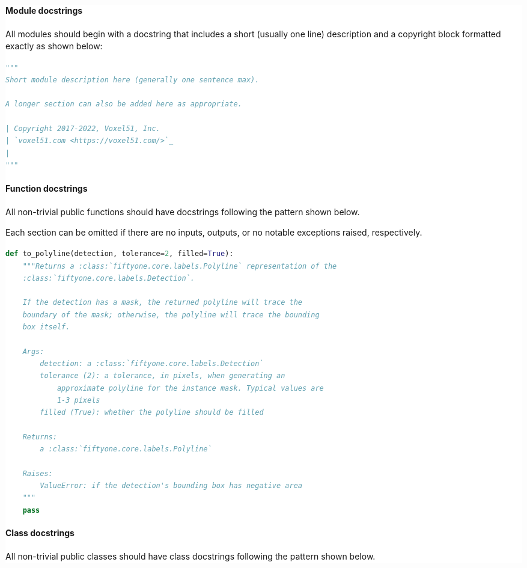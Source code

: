 #### Module docstrings

All modules should begin with a docstring that includes a short (usually one
line) description and a copyright block formatted exactly as shown below:

```py
"""
Short module description here (generally one sentence max).

A longer section can also be added here as appropriate.

| Copyright 2017-2022, Voxel51, Inc.
| `voxel51.com <https://voxel51.com/>`_
|
"""
```

#### Function docstrings

All non-trivial public functions should have docstrings following the pattern
shown below.

Each section can be omitted if there are no inputs, outputs, or no notable
exceptions raised, respectively.

```py
def to_polyline(detection, tolerance=2, filled=True):
    """Returns a :class:`fiftyone.core.labels.Polyline` representation of the
    :class:`fiftyone.core.labels.Detection`.

    If the detection has a mask, the returned polyline will trace the
    boundary of the mask; otherwise, the polyline will trace the bounding
    box itself.

    Args:
        detection: a :class:`fiftyone.core.labels.Detection`
        tolerance (2): a tolerance, in pixels, when generating an
            approximate polyline for the instance mask. Typical values are
            1-3 pixels
        filled (True): whether the polyline should be filled

    Returns:
        a :class:`fiftyone.core.labels.Polyline`

    Raises:
        ValueError: if the detection's bounding box has negative area
    """
    pass
```

#### Class docstrings

All non-trivial public classes should have class docstrings following the
pattern shown below.
